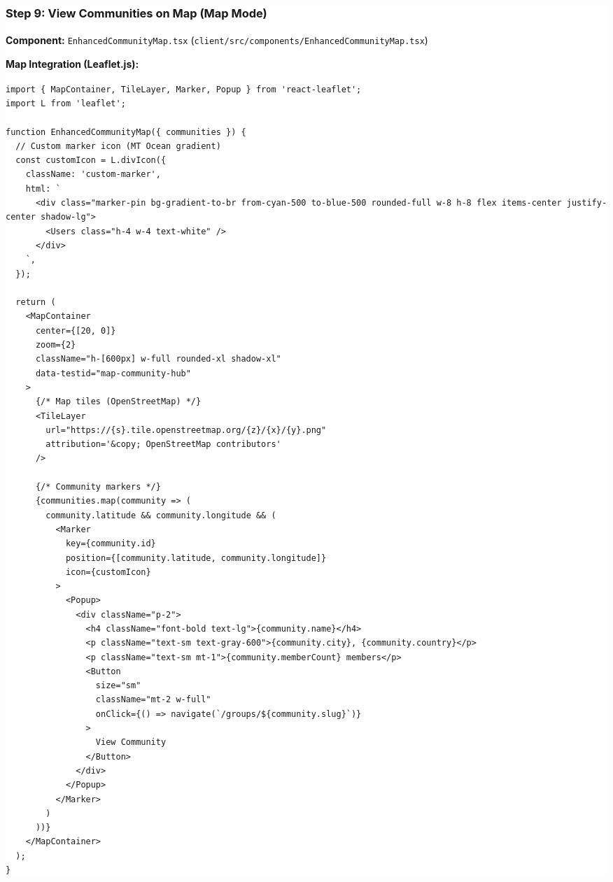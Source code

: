 ### Step 9: View Communities on Map (Map Mode)
**Component:** `EnhancedCommunityMap.tsx` (`client/src/components/EnhancedCommunityMap.tsx`)

**Map Integration (Leaflet.js):**
```tsx
import { MapContainer, TileLayer, Marker, Popup } from 'react-leaflet';
import L from 'leaflet';

function EnhancedCommunityMap({ communities }) {
  // Custom marker icon (MT Ocean gradient)
  const customIcon = L.divIcon({
    className: 'custom-marker',
    html: `
      <div class="marker-pin bg-gradient-to-br from-cyan-500 to-blue-500 rounded-full w-8 h-8 flex items-center justify-center shadow-lg">
        <Users class="h-4 w-4 text-white" />
      </div>
    `,
  });
  
  return (
    <MapContainer
      center={[20, 0]}
      zoom={2}
      className="h-[600px] w-full rounded-xl shadow-xl"
      data-testid="map-community-hub"
    >
      {/* Map tiles (OpenStreetMap) */}
      <TileLayer
        url="https://{s}.tile.openstreetmap.org/{z}/{x}/{y}.png"
        attribution='&copy; OpenStreetMap contributors'
      />
      
      {/* Community markers */}
      {communities.map(community => (
        community.latitude && community.longitude && (
          <Marker
            key={community.id}
            position={[community.latitude, community.longitude]}
            icon={customIcon}
          >
            <Popup>
              <div className="p-2">
                <h4 className="font-bold text-lg">{community.name}</h4>
                <p className="text-sm text-gray-600">{community.city}, {community.country}</p>
                <p className="text-sm mt-1">{community.memberCount} members</p>
                <Button 
                  size="sm" 
                  className="mt-2 w-full"
                  onClick={() => navigate(`/groups/${community.slug}`)}
                >
                  View Community
                </Button>
              </div>
            </Popup>
          </Marker>
        )
      ))}
    </MapContainer>
  );
}
```
